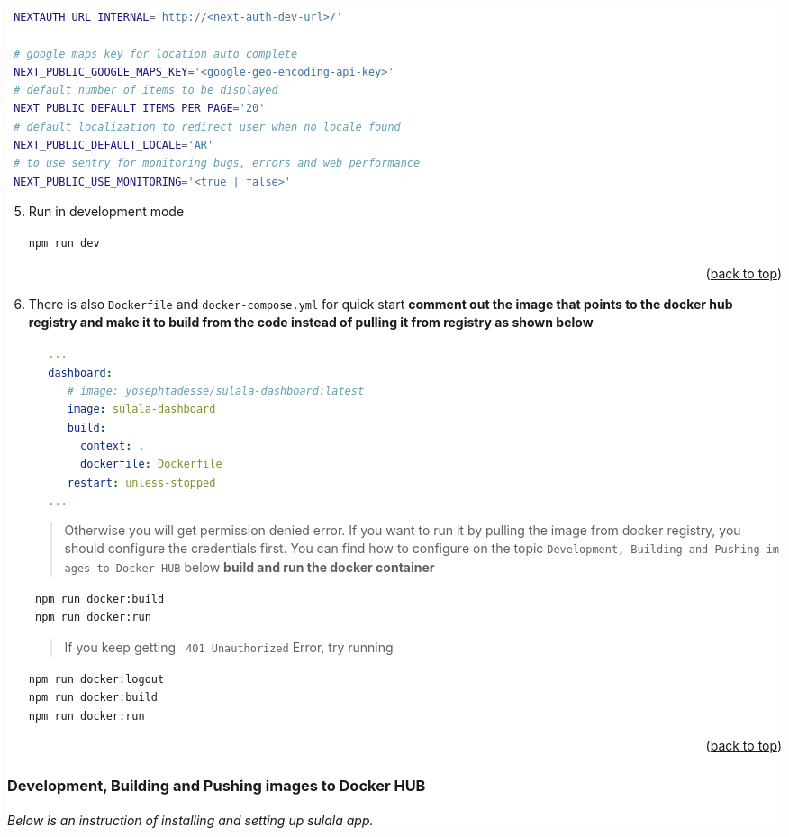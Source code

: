   ```sh
    NEXTAUTH_URL_INTERNAL='http://<next-auth-dev-url>/'

    # google maps key for location auto complete
    NEXT_PUBLIC_GOOGLE_MAPS_KEY='<google-geo-encoding-api-key>'
    # default number of items to be displayed
    NEXT_PUBLIC_DEFAULT_ITEMS_PER_PAGE='20'
    # default localization to redirect user when no locale found
    NEXT_PUBLIC_DEFAULT_LOCALE='AR'
    # to use sentry for monitoring bugs, errors and web performance
    NEXT_PUBLIC_USE_MONITORING='<true | false>'
   ```

5. Run in development mode
   ```sh
   npm run dev
   ```

<p align="right">(<a href="#readme-top">back to top</a>)</p>

6. There is also `Dockerfile` and `docker-compose.yml` for quick start
   **comment out the image that points to the docker hub registry and make it to build from the code instead of pulling it from registry as shown below**
   ```yml
      ...
      dashboard:
         # image: yosephtadesse/sulala-dashboard:latest
         image: sulala-dashboard
         build:
           context: .
           dockerfile: Dockerfile
         restart: unless-stopped
      ...
   ```
   > Otherwise you will get permission denied error. If you want to run it by pulling the image from docker registry, you should configure the credentials first. You can find how to configure on the topic `Development, Building and Pushing images to Docker HUB` below
   > **build and run the docker container**
   ```sh
    npm run docker:build
    npm run docker:run
   ```
   > If you keep getting ` 401 Unauthorized` Error, try running
   ```sh
   npm run docker:logout
   npm run docker:build
   npm run docker:run
   ```

<p align="right">(<a href="#readme-top">back to top</a>)</p>



### Development, Building and Pushing images to Docker HUB

_Below is an instruction of installing and setting up sulala app._
